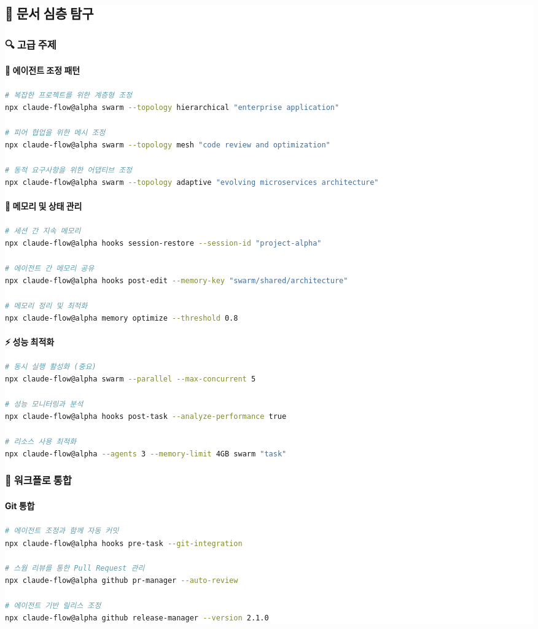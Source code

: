 
## 📖 **문서 심층 탐구**

### 🔍 **고급 주제**

#### 🧠 **에이전트 조정 패턴**
```bash
# 복잡한 프로젝트를 위한 계층형 조정
npx claude-flow@alpha swarm --topology hierarchical "enterprise application"

# 피어 협업을 위한 메시 조정  
npx claude-flow@alpha swarm --topology mesh "code review and optimization"

# 동적 요구사항을 위한 어댑티브 조정
npx claude-flow@alpha swarm --topology adaptive "evolving microservices architecture"
```

#### 🔄 **메모리 및 상태 관리**
```bash
# 세션 간 지속 메모리
npx claude-flow@alpha hooks session-restore --session-id "project-alpha"

# 에이전트 간 메모리 공유
npx claude-flow@alpha hooks post-edit --memory-key "swarm/shared/architecture"

# 메모리 정리 및 최적화
npx claude-flow@alpha memory optimize --threshold 0.8
```

#### ⚡ **성능 최적화**
```bash
# 동시 실행 활성화 (중요)
npx claude-flow@alpha swarm --parallel --max-concurrent 5

# 성능 모니터링과 분석  
npx claude-flow@alpha hooks post-task --analyze-performance true

# 리소스 사용 최적화
npx claude-flow@alpha --agents 3 --memory-limit 4GB swarm "task"
```

### 🎯 **워크플로 통합**

#### Git 통합
```bash
# 에이전트 조정과 함께 자동 커밋
npx claude-flow@alpha hooks pre-task --git-integration

# 스웜 리뷰를 통한 Pull Request 관리
npx claude-flow@alpha github pr-manager --auto-review

# 에이전트 기반 릴리스 조정
npx claude-flow@alpha github release-manager --version 2.1.0
```
